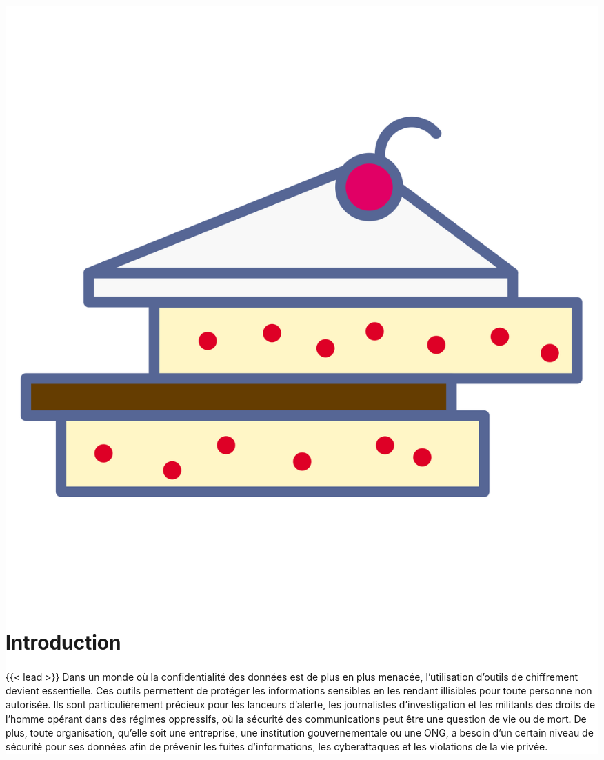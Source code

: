 <img src="shufflecake-logo.png" alt="Shufflecake"></img>

# Introduction

{{< lead >}}
Dans un monde où la confidentialité des données est de plus en plus menacée, l’utilisation d’outils de chiffrement devient essentielle. Ces outils permettent de protéger les informations sensibles en les rendant illisibles pour toute personne non autorisée. Ils sont particulièrement précieux pour les lanceurs d’alerte, les journalistes d’investigation et les militants des droits de l’homme opérant dans des régimes oppressifs, où la sécurité des communications peut être une question de vie ou de mort. De plus, toute organisation, qu’elle soit une entreprise, une institution gouvernementale ou une ONG, a besoin d’un certain niveau de sécurité pour ses données afin de prévenir les fuites d’informations, les cyberattaques et les violations de la vie privée.
